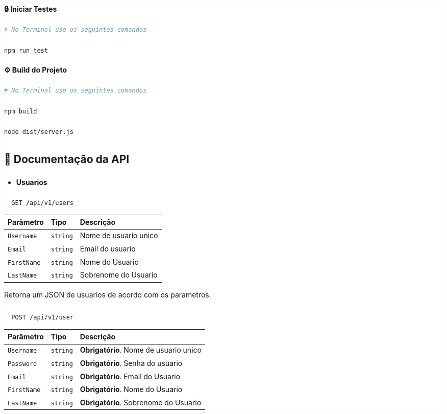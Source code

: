 
#### 🔒  Iniciar Testes

```bash
# No Terminal use os seguintes comandos

npm run test
```

#### ⚙ Build do Projeto


```bash
# No Terminal use os seguintes comandos

npm build

node dist/server.js
```


## 📖 Documentação da API


 - #### Usuarios

```http
  GET /api/v1/users
```

| Parâmetro   | Tipo       | Descrição                           |
| :---------- | :--------- | :---------------------------------- |
| `Username` | `string` | Nome de usuario unico |
| `Email` | `string` | Email do usuario |
| `FirstName` | `string` | Nome do Usuario |
| `LastName` | `string` | Sobrenome do Usuario |

 Retorna um JSON de usuarios de acordo com os parametros.

### 

```http
  POST /api/v1/user
```

| Parâmetro   | Tipo       | Descrição                           |
| :---------- | :--------- | :---------------------------------- |
| `Username` | `string` | **Obrigatório**. Nome de usuario unico |
| `Password` | `string` | **Obrigatório**. Senha do usuario |
| `Email` | `string` | **Obrigatório**. Email do Usuario |
| `FirstName` | `string` | **Obrigatório**. Nome do Usuario |
| `LastName` | `string` | **Obrigatório**. Sobrenome do Usuario |
